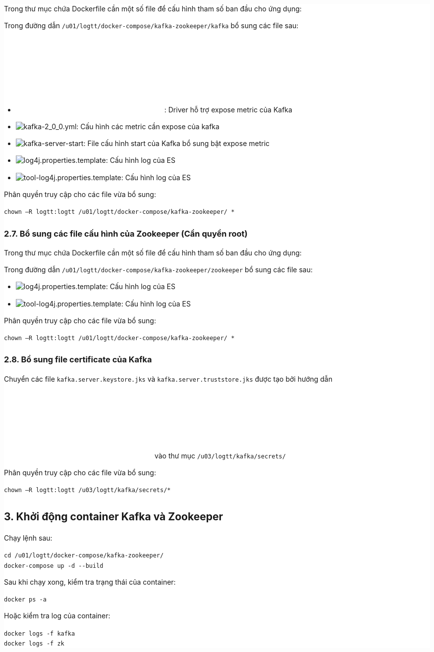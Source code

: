 Trong thư mục chứa Dockerfile cần một số file để cấu hình tham số ban đầu cho ứng dụng:

Trong đường dẫn `/u01/logtt/docker-compose/kafka-zookeeper/kafka` bổ sung các file sau:

- ![jmx_prometheus_javaagent-0.20.0.jar](../refer/jmx_prometheus_javaagent-0.20.0.jar): Driver hỗ trợ expose metric của Kafka

- ![kafka-2_0_0.yml](../refer/kafka-2_0_0.yml): Cấu hình các metric cần expose của kafka

- ![kafka-server-start](../refer/kafka-server-start): File cấu hình start của Kafka bổ sung bật expose metric

- ![log4j.properties.template](../refer/log4j.properties.template): Cấu hình log của ES 

- ![tool-log4j.properties.template](../refer/tool-log4j.properties.template): Cấu hình log của ES 

Phân quyền truy cập cho các file vừa bổ sung:

`chown –R logtt:logtt /u01/logtt/docker-compose/kafka-zookeeper/ *`

<a name="2.7"></a>
### 2.7. Bổ sung các file cấu hình của Zookeeper (Cần quyền root)

Trong thư mục chứa Dockerfile cần một số file để cấu hình tham số ban đầu cho ứng dụng:

Trong đường dẫn `/u01/logtt/docker-compose/kafka-zookeeper/zookeeper` bổ sung các file sau:

- ![log4j.properties.template](../refer/log4j.properties.template): Cấu hình log của ES 

- ![tool-log4j.properties.template](../refer/tool-log4j.properties.template): Cấu hình log của ES 

Phân quyền truy cập cho các file vừa bổ sung:

`chown –R logtt:logtt /u01/logtt/docker-compose/kafka-zookeeper/ *`

<a name="2.8"></a>
### 2.8. Bổ sung file certificate của Kafka

Chuyển các file `kafka.server.keystore.jks` và `kafka.server.truststore.jks` được tạo bởi hướng dẫn ![Create certificate Kafka and Kafka Connect](../docs/2.%20Create%20certificate%20Kafka%20and%20Kafka%20Connect.md) vào thư mục `/u03/logtt/kafka/secrets/`


Phân quyền truy cập cho các file vừa bổ sung:

`chown –R logtt:logtt /u03/logtt/kafka/secrets/*`

<a name="3"></a>
## 3. Khởi động container Kafka và Zookeeper 

Chạy lệnh sau:
```
cd /u01/logtt/docker-compose/kafka-zookeeper/ 
docker-compose up -d --build
```

Sau khi chạy xong, kiểm tra trạng thái của container:

`docker ps -a`

Hoặc kiểm tra log của container:

```
docker logs -f kafka
docker logs -f zk
```

